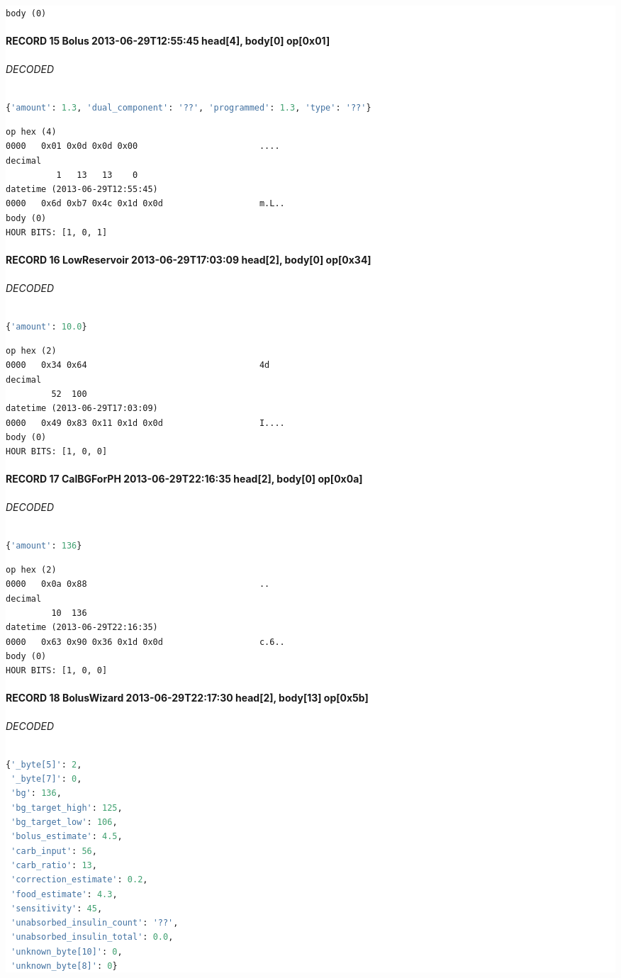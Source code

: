     body (0)

#### RECORD 15 Bolus 2013-06-29T12:55:45 head[4], body[0] op[0x01]
###### DECODED
```python
{'amount': 1.3, 'dual_component': '??', 'programmed': 1.3, 'type': '??'}
```
    op hex (4)
    0000   0x01 0x0d 0x0d 0x00                        ....
    decimal
              1   13   13    0
    datetime (2013-06-29T12:55:45)
    0000   0x6d 0xb7 0x4c 0x1d 0x0d                   m.L..
    body (0)
    HOUR BITS: [1, 0, 1]
#### RECORD 16 LowReservoir 2013-06-29T17:03:09 head[2], body[0] op[0x34]
###### DECODED
```python
{'amount': 10.0}
```
    op hex (2)
    0000   0x34 0x64                                  4d
    decimal
             52  100
    datetime (2013-06-29T17:03:09)
    0000   0x49 0x83 0x11 0x1d 0x0d                   I....
    body (0)
    HOUR BITS: [1, 0, 0]
#### RECORD 17 CalBGForPH 2013-06-29T22:16:35 head[2], body[0] op[0x0a]
###### DECODED
```python
{'amount': 136}
```
    op hex (2)
    0000   0x0a 0x88                                  ..
    decimal
             10  136
    datetime (2013-06-29T22:16:35)
    0000   0x63 0x90 0x36 0x1d 0x0d                   c.6..
    body (0)
    HOUR BITS: [1, 0, 0]
#### RECORD 18 BolusWizard 2013-06-29T22:17:30 head[2], body[13] op[0x5b]
###### DECODED
```python
{'_byte[5]': 2,
 '_byte[7]': 0,
 'bg': 136,
 'bg_target_high': 125,
 'bg_target_low': 106,
 'bolus_estimate': 4.5,
 'carb_input': 56,
 'carb_ratio': 13,
 'correction_estimate': 0.2,
 'food_estimate': 4.3,
 'sensitivity': 45,
 'unabsorbed_insulin_count': '??',
 'unabsorbed_insulin_total': 0.0,
 'unknown_byte[10]': 0,
 'unknown_byte[8]': 0}
```
